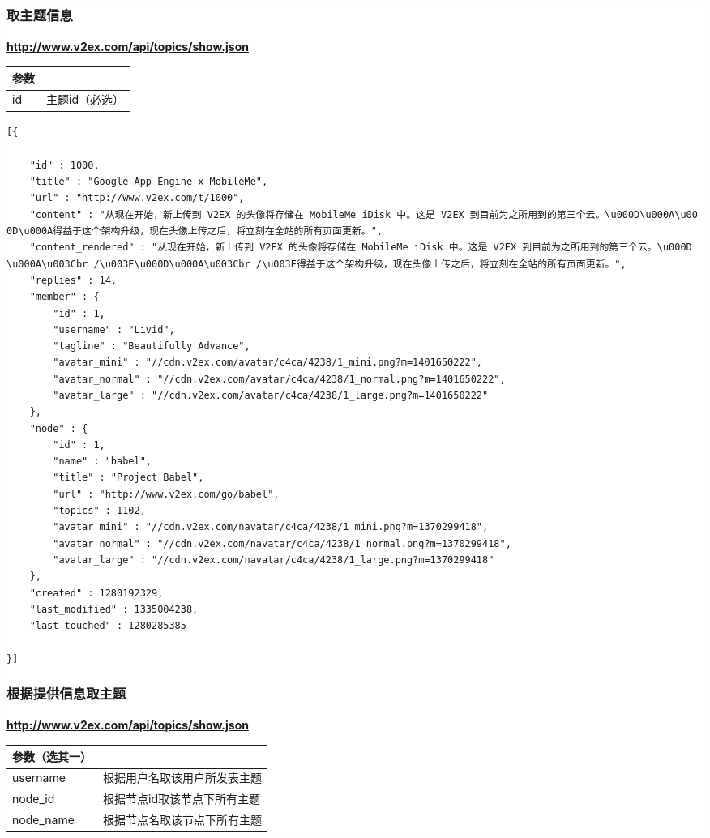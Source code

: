 <h3 id="topic-info">取主题信息</h3>

**http://www.v2ex.com/api/topics/show.json**

| 参数  |  |
| ------------- | ------------- |
| id | 主题id（必选）   |

```
[{
    
    "id" : 1000,
    "title" : "Google App Engine x MobileMe",
    "url" : "http://www.v2ex.com/t/1000",
    "content" : "从现在开始，新上传到 V2EX 的头像将存储在 MobileMe iDisk 中。这是 V2EX 到目前为之所用到的第三个云。\u000D\u000A\u000D\u000A得益于这个架构升级，现在头像上传之后，将立刻在全站的所有页面更新。",
    "content_rendered" : "从现在开始，新上传到 V2EX 的头像将存储在 MobileMe iDisk 中。这是 V2EX 到目前为之所用到的第三个云。\u000D\u000A\u003Cbr /\u003E\u000D\u000A\u003Cbr /\u003E得益于这个架构升级，现在头像上传之后，将立刻在全站的所有页面更新。",
    "replies" : 14,
    "member" : {
        "id" : 1,
        "username" : "Livid",
        "tagline" : "Beautifully Advance",
        "avatar_mini" : "//cdn.v2ex.com/avatar/c4ca/4238/1_mini.png?m=1401650222",
        "avatar_normal" : "//cdn.v2ex.com/avatar/c4ca/4238/1_normal.png?m=1401650222",
        "avatar_large" : "//cdn.v2ex.com/avatar/c4ca/4238/1_large.png?m=1401650222"
    },
    "node" : {
        "id" : 1,
        "name" : "babel",
        "title" : "Project Babel",
        "url" : "http://www.v2ex.com/go/babel",
        "topics" : 1102,
        "avatar_mini" : "//cdn.v2ex.com/navatar/c4ca/4238/1_mini.png?m=1370299418",
        "avatar_normal" : "//cdn.v2ex.com/navatar/c4ca/4238/1_normal.png?m=1370299418",
        "avatar_large" : "//cdn.v2ex.com/navatar/c4ca/4238/1_large.png?m=1370299418"
    },
    "created" : 1280192329,
    "last_modified" : 1335004238,
    "last_touched" : 1280285385
    
}]
```

<h3 id="topic-show">根据提供信息取主题</h3>

**http://www.v2ex.com/api/topics/show.json**

| 参数（选其一）  |  |
| ------------- | ------------- |
| username  | 根据用户名取该用户所发表主题  |
| node_id  | 根据节点id取该节点下所有主题  |
| node_name | 根据节点名取该节点下所有主题 |
